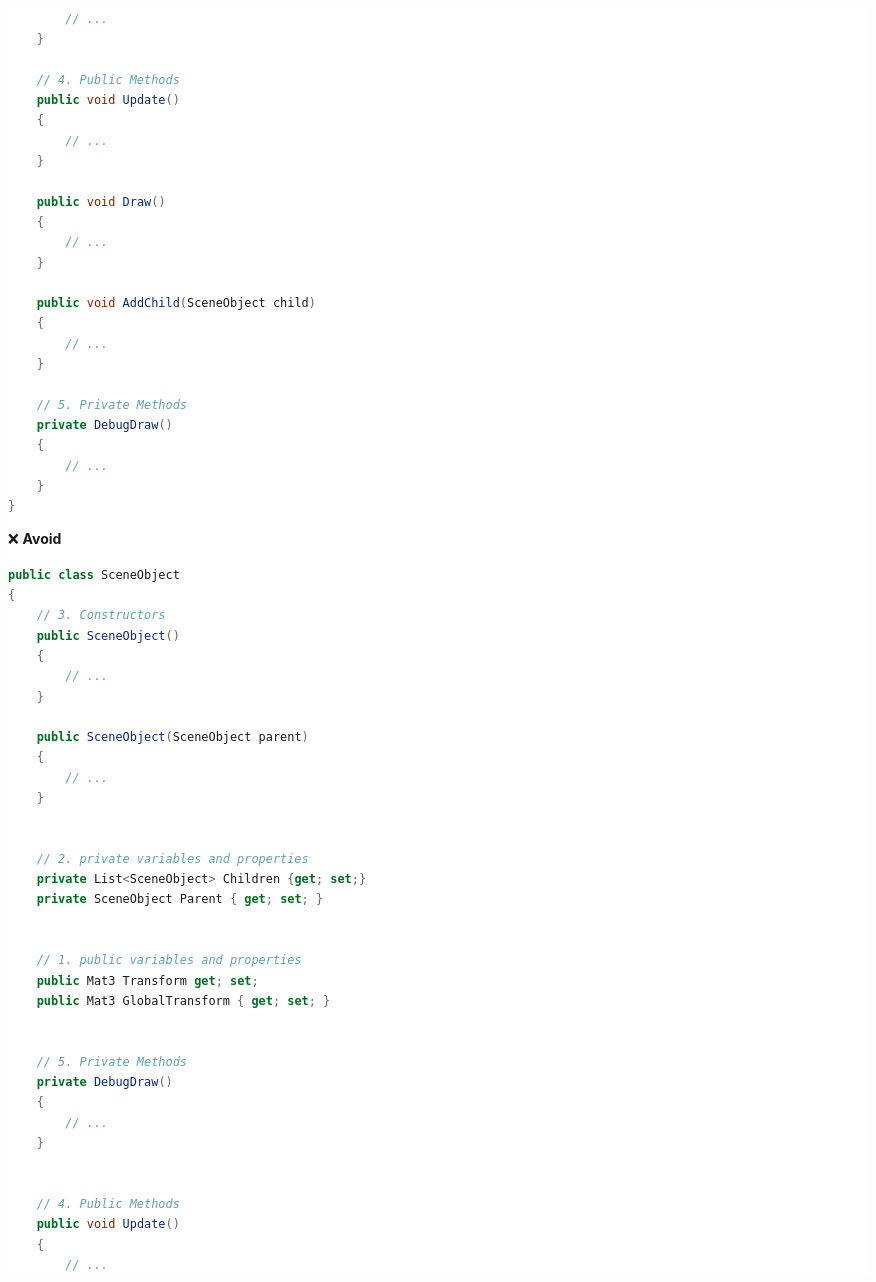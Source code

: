 ```C#
        // ...
    }

    // 4. Public Methods
    public void Update()
    {
        // ...
    }

    public void Draw()
    {
        // ...
    }

    public void AddChild(SceneObject child)
    {
        // ...
    }

    // 5. Private Methods
    private DebugDraw()
    {
        // ...
    }
}
```

❌ **Avoid**
```C#
public class SceneObject
{
    // 3. Constructors
    public SceneObject()
    {
        // ...
    }

    public SceneObject(SceneObject parent)
    {
        // ...
    }


    // 2. private variables and properties
    private List<SceneObject> Children {get; set;}
    private SceneObject Parent { get; set; }


    // 1. public variables and properties
    public Mat3 Transform get; set;
    public Mat3 GlobalTransform { get; set; }


    // 5. Private Methods
    private DebugDraw()
    {
        // ...
    }


    // 4. Public Methods
    public void Update()
    {
        // ...
```